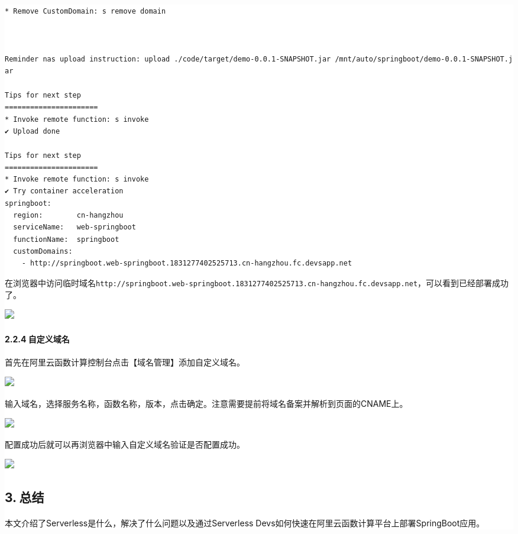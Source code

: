 ```bash
* Remove CustomDomain: s remove domain



Reminder nas upload instruction: upload ./code/target/demo-0.0.1-SNAPSHOT.jar /mnt/auto/springboot/demo-0.0.1-SNAPSHOT.jar

Tips for next step
======================
* Invoke remote function: s invoke
✔ Upload done

Tips for next step
======================
* Invoke remote function: s invoke
✔ Try container acceleration
springboot:
  region:        cn-hangzhou
  serviceName:   web-springboot
  functionName:  springboot
  customDomains:
    - http://springboot.web-springboot.1831277402525713.cn-hangzhou.fc.devsapp.net
```

在浏览器中访问临时域名`http://springboot.web-springboot.1831277402525713.cn-hangzhou.fc.devsapp.net`，可以看到已经部署成功了。

![](https://image.ldbmcs.com/2021-10-30-nEZkrO.png)

#### 2.2.4 自定义域名

首先在阿里云函数计算控制台点击【域名管理】添加自定义域名。

![](https://image.ldbmcs.com/2021-10-30-AXGLzv.png)

输入域名，选择服务名称，函数名称，版本，点击确定。注意需要提前将域名备案并解析到页面的CNAME上。

![](https://image.ldbmcs.com/2021-10-30-vb8Nr2.png)

配置成功后就可以再浏览器中输入自定义域名验证是否配置成功。

![](https://image.ldbmcs.com/2021-10-30-X5emqL.png)

## 3. 总结

本文介绍了Serverless是什么，解决了什么问题以及通过Serverless Devs如何快速在阿里云函数计算平台上部署SpringBoot应用。